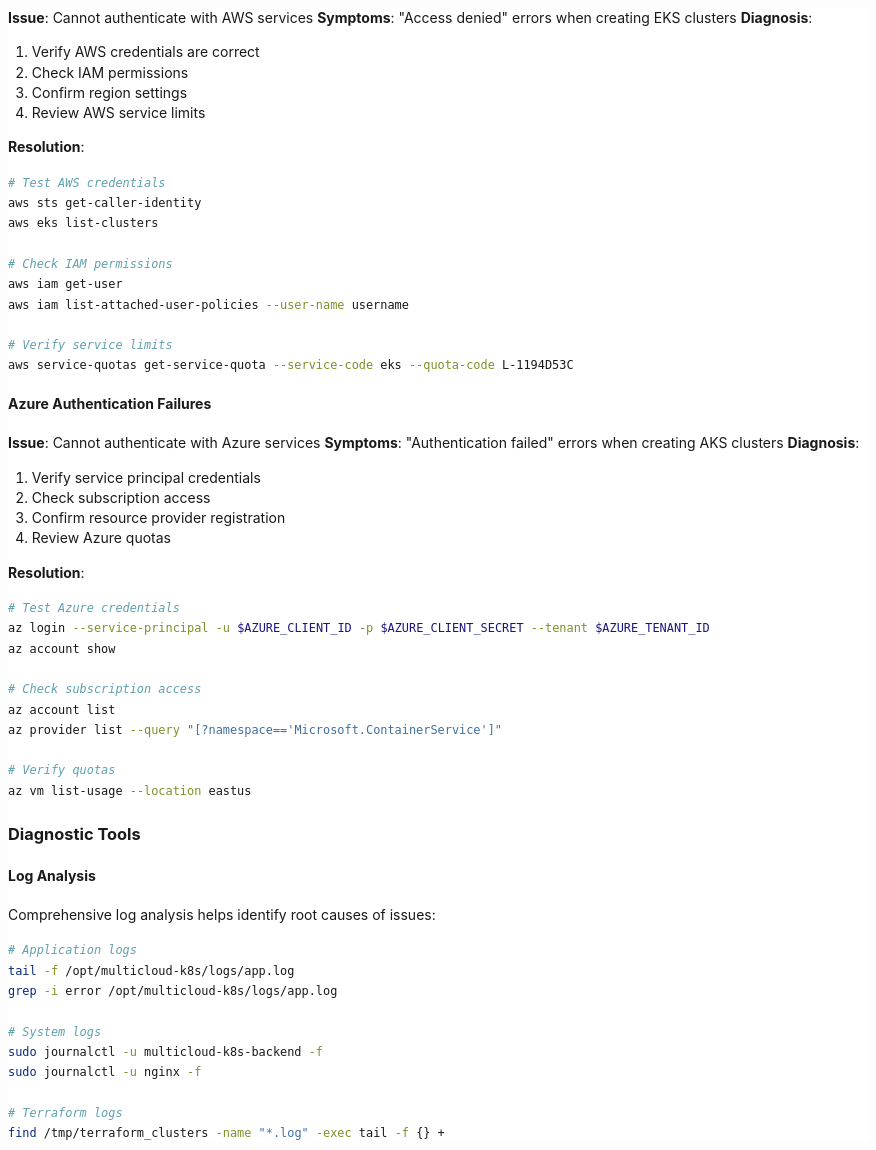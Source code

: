 **Issue**: Cannot authenticate with AWS services
**Symptoms**: "Access denied" errors when creating EKS clusters
**Diagnosis**:
1. Verify AWS credentials are correct
2. Check IAM permissions
3. Confirm region settings
4. Review AWS service limits

**Resolution**:
```bash
# Test AWS credentials
aws sts get-caller-identity
aws eks list-clusters

# Check IAM permissions
aws iam get-user
aws iam list-attached-user-policies --user-name username

# Verify service limits
aws service-quotas get-service-quota --service-code eks --quota-code L-1194D53C
```

#### Azure Authentication Failures

**Issue**: Cannot authenticate with Azure services
**Symptoms**: "Authentication failed" errors when creating AKS clusters
**Diagnosis**:
1. Verify service principal credentials
2. Check subscription access
3. Confirm resource provider registration
4. Review Azure quotas

**Resolution**:
```bash
# Test Azure credentials
az login --service-principal -u $AZURE_CLIENT_ID -p $AZURE_CLIENT_SECRET --tenant $AZURE_TENANT_ID
az account show

# Check subscription access
az account list
az provider list --query "[?namespace=='Microsoft.ContainerService']"

# Verify quotas
az vm list-usage --location eastus
```

### Diagnostic Tools

#### Log Analysis

Comprehensive log analysis helps identify root causes of issues:

```bash
# Application logs
tail -f /opt/multicloud-k8s/logs/app.log
grep -i error /opt/multicloud-k8s/logs/app.log

# System logs
sudo journalctl -u multicloud-k8s-backend -f
sudo journalctl -u nginx -f

# Terraform logs
find /tmp/terraform_clusters -name "*.log" -exec tail -f {} +
```
